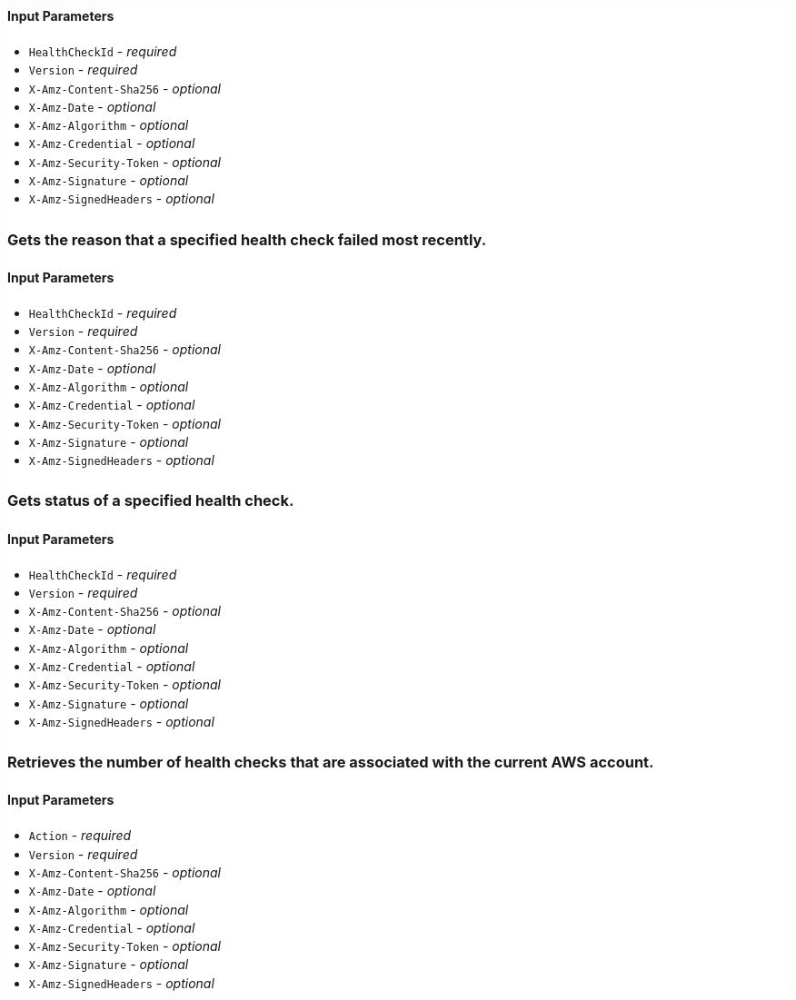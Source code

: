 #### Input Parameters
* `HealthCheckId` - _required_
* `Version` - _required_
* `X-Amz-Content-Sha256` - _optional_
* `X-Amz-Date` - _optional_
* `X-Amz-Algorithm` - _optional_
* `X-Amz-Credential` - _optional_
* `X-Amz-Security-Token` - _optional_
* `X-Amz-Signature` - _optional_
* `X-Amz-SignedHeaders` - _optional_

### Gets the reason that a specified health check failed most recently.

#### Input Parameters
* `HealthCheckId` - _required_
* `Version` - _required_
* `X-Amz-Content-Sha256` - _optional_
* `X-Amz-Date` - _optional_
* `X-Amz-Algorithm` - _optional_
* `X-Amz-Credential` - _optional_
* `X-Amz-Security-Token` - _optional_
* `X-Amz-Signature` - _optional_
* `X-Amz-SignedHeaders` - _optional_

### Gets status of a specified health check.

#### Input Parameters
* `HealthCheckId` - _required_
* `Version` - _required_
* `X-Amz-Content-Sha256` - _optional_
* `X-Amz-Date` - _optional_
* `X-Amz-Algorithm` - _optional_
* `X-Amz-Credential` - _optional_
* `X-Amz-Security-Token` - _optional_
* `X-Amz-Signature` - _optional_
* `X-Amz-SignedHeaders` - _optional_

### Retrieves the number of health checks that are associated with the current AWS account.

#### Input Parameters
* `Action` - _required_
* `Version` - _required_
* `X-Amz-Content-Sha256` - _optional_
* `X-Amz-Date` - _optional_
* `X-Amz-Algorithm` - _optional_
* `X-Amz-Credential` - _optional_
* `X-Amz-Security-Token` - _optional_
* `X-Amz-Signature` - _optional_
* `X-Amz-SignedHeaders` - _optional_
